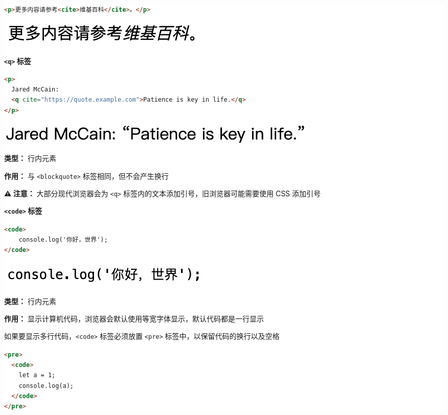 ```html
<p>更多内容请参考<cite>维基百科</cite>。</p>
```

![image-20250118132655835](images/image-20250118132655835.png)



**`<q>` 标签**

```html
<p>
  Jared McCain:
  <q cite="https://quote.example.com">Patience is key in life.</q>
</p>
```

![image-20250118132926187](images/image-20250118132926187.png)

**类型：** 行内元素

**作用：** 与 `<blockquote>` 标签相同，但不会产生换行

**⚠️ 注意：** 大部分现代浏览器会为 `<q>` 标签内的文本添加引号，旧浏览器可能需要使用 CSS 添加引号



**`<code>` 标签**

```html
<code>
	console.log('你好，世界');
</code>
```

![image-20250118133515083](images/image-20250118133515083.png)

**类型：** 行内元素

**作用：** 显示计算机代码，浏览器会默认使用等宽字体显示，默认代码都是一行显示

如果要显示多行代码，`<code>` 标签必须放置 `<pre>` 标签中，以保留代码的换行以及空格

```html
<pre>
  <code> 
    let a = 1;
    console.log(a);
  </code>
</pre>
```
